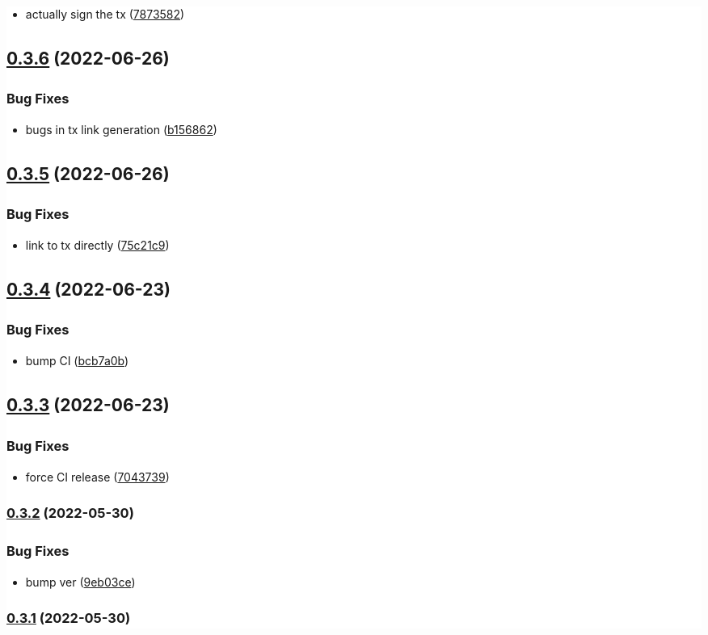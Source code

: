 * actually sign the tx ([7873582](https://github.com/yearn/yearn-multisig-ci-scripts/commit/78735824cd97f3fcd1470ce05eecb236121d3e1b))

## [0.3.6](https://github.com/yearn/yearn-multisig-ci-scripts/compare/v0.3.5...v0.3.6) (2022-06-26)


### Bug Fixes

* bugs in tx link generation ([b156862](https://github.com/yearn/yearn-multisig-ci-scripts/commit/b156862ab78f9b99e30682da3d37bf1eca838a2c))

## [0.3.5](https://github.com/yearn/yearn-multisig-ci-scripts/compare/v0.3.4...v0.3.5) (2022-06-26)


### Bug Fixes

* link to tx directly ([75c21c9](https://github.com/yearn/yearn-multisig-ci-scripts/commit/75c21c96c23765a5b170c33116ed98d96d464e67))

## [0.3.4](https://github.com/yearn/yearn-multisig-ci-scripts/compare/v0.3.3...v0.3.4) (2022-06-23)


### Bug Fixes

* bump CI ([bcb7a0b](https://github.com/yearn/yearn-multisig-ci-scripts/commit/bcb7a0b5bd020990e8762b153d5be04f09a87c74))

## [0.3.3](https://github.com/yearn/yearn-multisig-ci-scripts/compare/v0.3.2...v0.3.3) (2022-06-23)


### Bug Fixes

* force CI release ([7043739](https://github.com/yearn/yearn-multisig-ci-scripts/commit/7043739e521daa20966ea8b3786a02d6b94efc7f))

### [0.3.2](https://github.com/yearn/yearn-multisig-ci-scripts/compare/v0.3.1...v0.3.2) (2022-05-30)


### Bug Fixes

* bump ver ([9eb03ce](https://github.com/yearn/yearn-multisig-ci-scripts/commit/9eb03cedc2005931348a81233a546301722f4139))

### [0.3.1](https://github.com/yearn/yearn-multisig-ci-scripts/compare/v0.3.0...v0.3.1) (2022-05-30)

